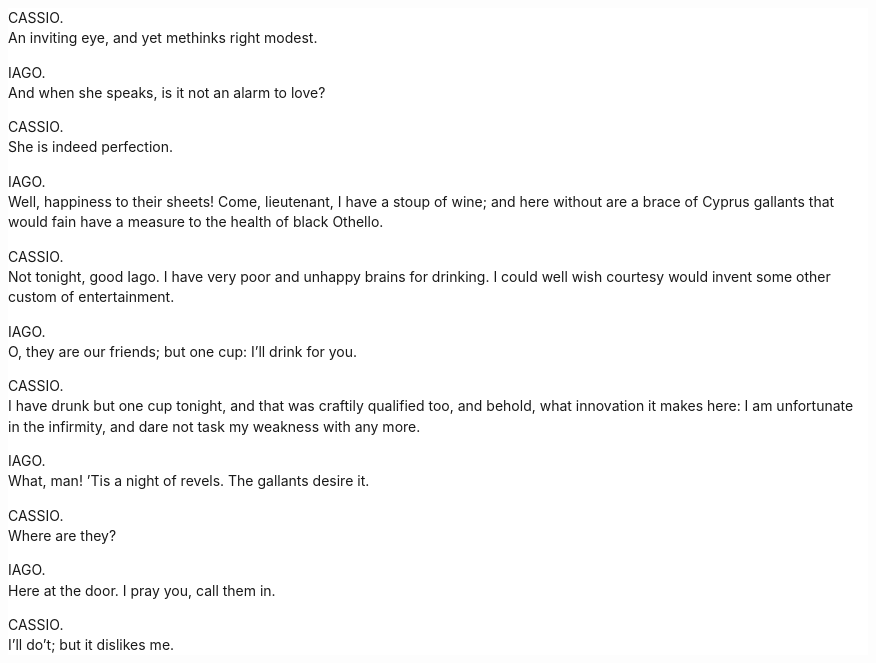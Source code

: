 <p class="drama">
CASSIO.<br/>
An inviting eye, and yet methinks right modest.
</p>

<p class="drama">
IAGO.<br/>
And when she speaks, is it not an alarm to love?
</p>

<p class="drama">
CASSIO.<br/>
She is indeed perfection.
</p>

<p class="drama">
IAGO.<br/>
Well, happiness to their sheets! Come, lieutenant, I have a stoup of wine; and
here without are a brace of Cyprus gallants that would fain have a measure to
the health of black Othello.
</p>

<p class="drama">
CASSIO.<br/>
Not tonight, good Iago. I have very poor and unhappy brains for drinking. I
could well wish courtesy would invent some other custom of entertainment.
</p>

<p class="drama">
IAGO.<br/>
O, they are our friends; but one cup: I’ll drink for you.
</p>

<p class="drama">
CASSIO.<br/>
I have drunk but one cup tonight, and that was craftily qualified too, and
behold, what innovation it makes here: I am unfortunate in the infirmity, and
dare not task my weakness with any more.
</p>

<p class="drama">
IAGO.<br/>
What, man! ’Tis a night of revels. The gallants desire it.
</p>

<p class="drama">
CASSIO.<br/>
Where are they?
</p>

<p class="drama">
IAGO.<br/>
Here at the door. I pray you, call them in.
</p>

<p class="drama">
CASSIO.<br/>
I’ll do’t; but it dislikes me.
</p>
